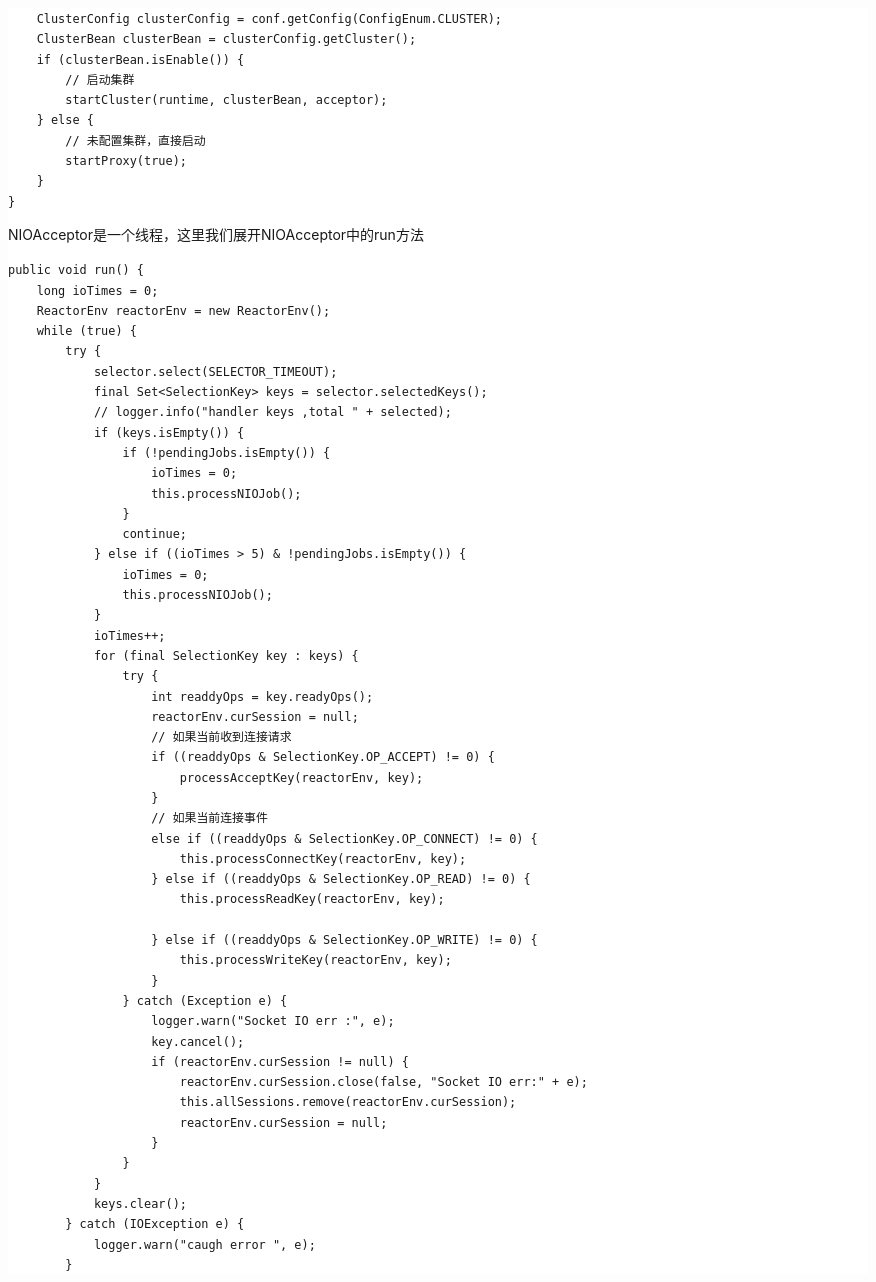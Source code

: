 		ClusterConfig clusterConfig = conf.getConfig(ConfigEnum.CLUSTER);
		ClusterBean clusterBean = clusterConfig.getCluster();
		if (clusterBean.isEnable()) {
			// 启动集群
			startCluster(runtime, clusterBean, acceptor);
		} else {
			// 未配置集群，直接启动
			startProxy(true);
		}
	}

NIOAcceptor是一个线程，这里我们展开NIOAcceptor中的run方法

	public void run() {
		long ioTimes = 0;
		ReactorEnv reactorEnv = new ReactorEnv();
		while (true) {
			try {
				selector.select(SELECTOR_TIMEOUT);
				final Set<SelectionKey> keys = selector.selectedKeys();
				// logger.info("handler keys ,total " + selected);
				if (keys.isEmpty()) {
					if (!pendingJobs.isEmpty()) {
						ioTimes = 0;
						this.processNIOJob();
					}
					continue;
				} else if ((ioTimes > 5) & !pendingJobs.isEmpty()) {
					ioTimes = 0;
					this.processNIOJob();
				}
				ioTimes++;
				for (final SelectionKey key : keys) {
					try {
						int readdyOps = key.readyOps();
						reactorEnv.curSession = null;
						// 如果当前收到连接请求
						if ((readdyOps & SelectionKey.OP_ACCEPT) != 0) {
							processAcceptKey(reactorEnv, key);
						}
						// 如果当前连接事件
						else if ((readdyOps & SelectionKey.OP_CONNECT) != 0) {
							this.processConnectKey(reactorEnv, key);
						} else if ((readdyOps & SelectionKey.OP_READ) != 0) {
							this.processReadKey(reactorEnv, key);
	
						} else if ((readdyOps & SelectionKey.OP_WRITE) != 0) {
							this.processWriteKey(reactorEnv, key);
						}
					} catch (Exception e) {
						logger.warn("Socket IO err :", e);
						key.cancel();
						if (reactorEnv.curSession != null) {
							reactorEnv.curSession.close(false, "Socket IO err:" + e);
							this.allSessions.remove(reactorEnv.curSession);
							reactorEnv.curSession = null;
						}
					}
				}
				keys.clear();
			} catch (IOException e) {
				logger.warn("caugh error ", e);
			}
	